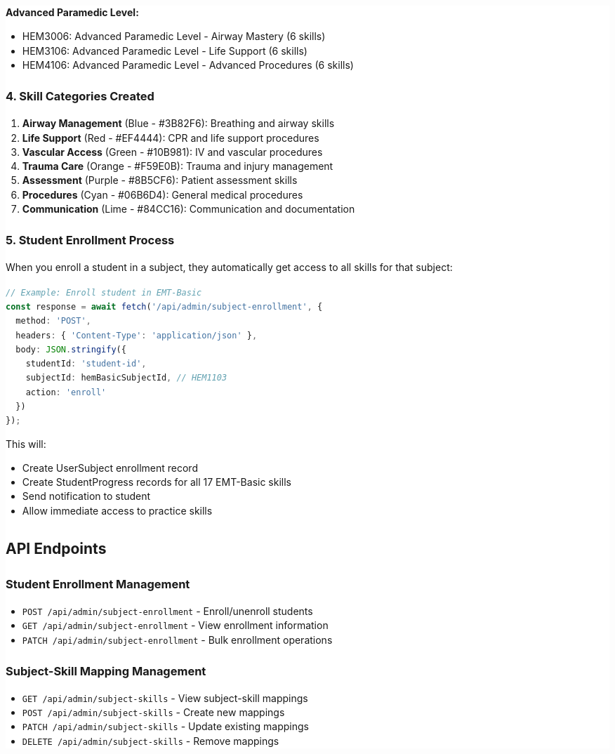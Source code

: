 **Advanced Paramedic Level:**
- HEM3006: Advanced Paramedic Level - Airway Mastery (6 skills)
- HEM3106: Advanced Paramedic Level - Life Support (6 skills)
- HEM4106: Advanced Paramedic Level - Advanced Procedures (6 skills)

### 4. Skill Categories Created

1. **Airway Management** (Blue - #3B82F6): Breathing and airway skills
2. **Life Support** (Red - #EF4444): CPR and life support procedures
3. **Vascular Access** (Green - #10B981): IV and vascular procedures
4. **Trauma Care** (Orange - #F59E0B): Trauma and injury management
5. **Assessment** (Purple - #8B5CF6): Patient assessment skills
6. **Procedures** (Cyan - #06B6D4): General medical procedures
7. **Communication** (Lime - #84CC16): Communication and documentation

### 5. Student Enrollment Process

When you enroll a student in a subject, they automatically get access to all skills for that subject:

```typescript
// Example: Enroll student in EMT-Basic
const response = await fetch('/api/admin/subject-enrollment', {
  method: 'POST',
  headers: { 'Content-Type': 'application/json' },
  body: JSON.stringify({
    studentId: 'student-id',
    subjectId: hemBasicSubjectId, // HEM1103
    action: 'enroll'
  })
});
```

This will:
- Create UserSubject enrollment record
- Create StudentProgress records for all 17 EMT-Basic skills
- Send notification to student
- Allow immediate access to practice skills

## API Endpoints

### Student Enrollment Management
- `POST /api/admin/subject-enrollment` - Enroll/unenroll students
- `GET /api/admin/subject-enrollment` - View enrollment information
- `PATCH /api/admin/subject-enrollment` - Bulk enrollment operations

### Subject-Skill Mapping Management
- `GET /api/admin/subject-skills` - View subject-skill mappings
- `POST /api/admin/subject-skills` - Create new mappings
- `PATCH /api/admin/subject-skills` - Update existing mappings
- `DELETE /api/admin/subject-skills` - Remove mappings
